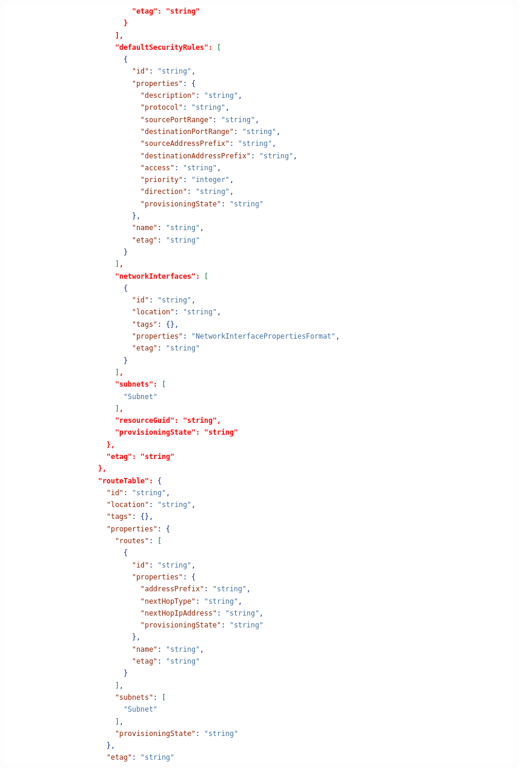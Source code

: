 ```json
                              "etag": "string"
                            }
                          ],
                          "defaultSecurityRules": [
                            {
                              "id": "string",
                              "properties": {
                                "description": "string",
                                "protocol": "string",
                                "sourcePortRange": "string",
                                "destinationPortRange": "string",
                                "sourceAddressPrefix": "string",
                                "destinationAddressPrefix": "string",
                                "access": "string",
                                "priority": "integer",
                                "direction": "string",
                                "provisioningState": "string"
                              },
                              "name": "string",
                              "etag": "string"
                            }
                          ],
                          "networkInterfaces": [
                            {
                              "id": "string",
                              "location": "string",
                              "tags": {},
                              "properties": "NetworkInterfacePropertiesFormat",
                              "etag": "string"
                            }
                          ],
                          "subnets": [
                            "Subnet"
                          ],
                          "resourceGuid": "string",
                          "provisioningState": "string"
                        },
                        "etag": "string"
                      },
                      "routeTable": {
                        "id": "string",
                        "location": "string",
                        "tags": {},
                        "properties": {
                          "routes": [
                            {
                              "id": "string",
                              "properties": {
                                "addressPrefix": "string",
                                "nextHopType": "string",
                                "nextHopIpAddress": "string",
                                "provisioningState": "string"
                              },
                              "name": "string",
                              "etag": "string"
                            }
                          ],
                          "subnets": [
                            "Subnet"
                          ],
                          "provisioningState": "string"
                        },
                        "etag": "string"
```